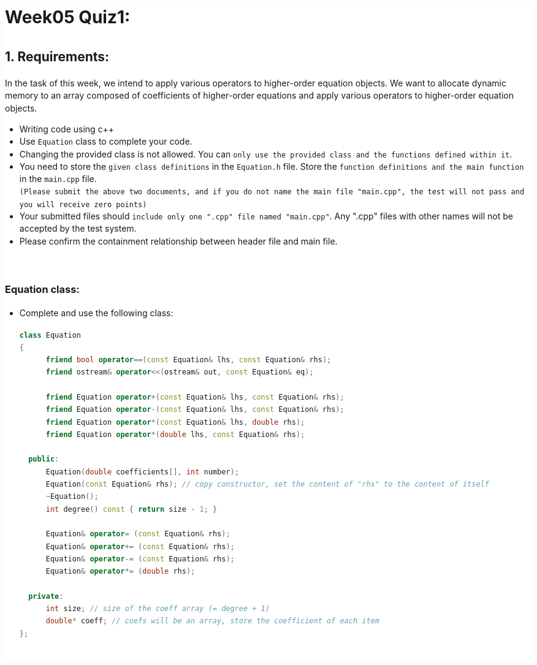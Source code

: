 # Week05 Quiz1:

## 1. Requirements:

In the task of this week, we intend to apply various operators to higher-order equation objects.
We want to allocate dynamic memory to an array composed of coefficients of higher-order equations and apply various operators to higher-order equation objects.

- Writing code using c++
- Use `Equation` class to complete your code. 
- Changing the provided class is not allowed. You can `only use the provided class and the functions defined within it`.
- You need to store the `given class definitions` in the `Equation.h` file. Store the `function definitions and the main function` in the `main.cpp` file.   
  `(Please submit the above two documents, and if you do not name the main file "main.cpp", the test will not pass and you will receive zero points)`
- Your submitted files should `include only one ".cpp" file named "main.cpp"`. Any ".cpp" files with other names will not be accepted by the test system.
- Please confirm the containment relationship between header file and main file.

<br/>
                  
### Equation class:
- Complete and use the following class:
  ```C++
  class Equation
  {
		friend bool operator==(const Equation& lhs, const Equation& rhs);
		friend ostream& operator<<(ostream& out, const Equation& eq);
	
		friend Equation operator+(const Equation& lhs, const Equation& rhs);
		friend Equation operator-(const Equation& lhs, const Equation& rhs);
		friend Equation operator*(const Equation& lhs, double rhs);
		friend Equation operator*(double lhs, const Equation& rhs);
  
	public:
		Equation(double coefficients[], int number);
		Equation(const Equation& rhs); // copy constructor, set the content of "rhs" to the content of itself
		~Equation();
		int degree() const { return size - 1; }
	
		Equation& operator= (const Equation& rhs);
		Equation& operator+= (const Equation& rhs);
		Equation& operator-= (const Equation& rhs);
		Equation& operator*= (double rhs);
  
	private:
		int size; // size of the coeff array (= degree + 1) 
		double* coeff; // coefs will be an array, store the coefficient of each item
  };
  ```
<br/>
